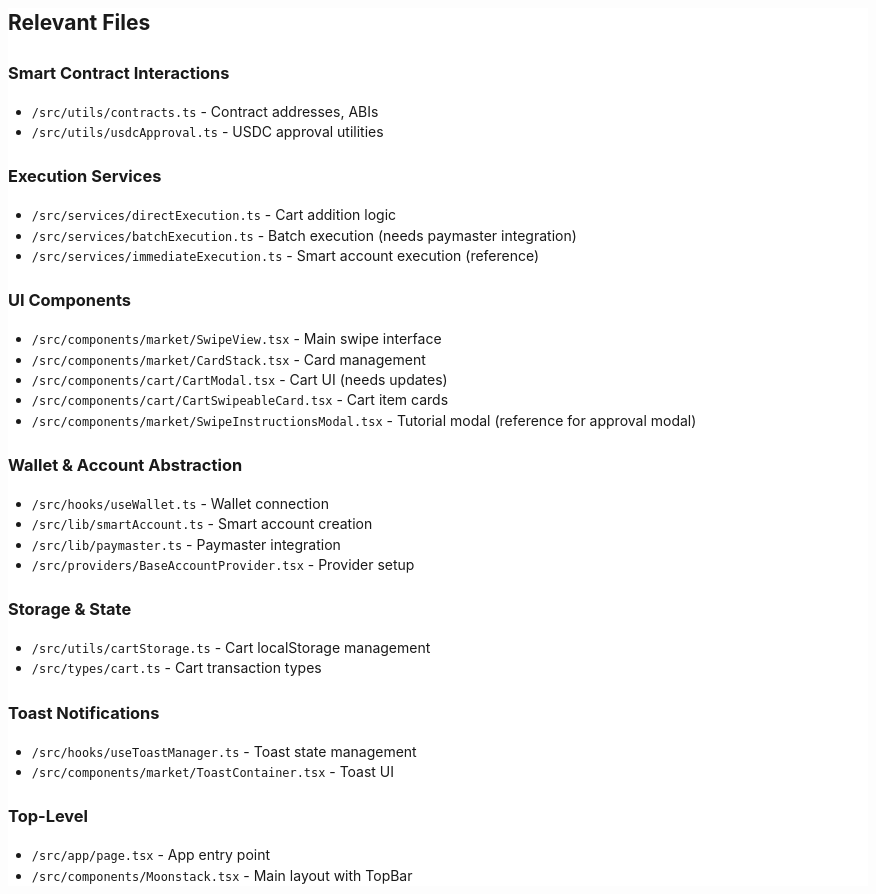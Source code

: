 
## Relevant Files

### Smart Contract Interactions
- `/src/utils/contracts.ts` - Contract addresses, ABIs
- `/src/utils/usdcApproval.ts` - USDC approval utilities

### Execution Services
- `/src/services/directExecution.ts` - Cart addition logic
- `/src/services/batchExecution.ts` - Batch execution (needs paymaster integration)
- `/src/services/immediateExecution.ts` - Smart account execution (reference)

### UI Components
- `/src/components/market/SwipeView.tsx` - Main swipe interface
- `/src/components/market/CardStack.tsx` - Card management
- `/src/components/cart/CartModal.tsx` - Cart UI (needs updates)
- `/src/components/cart/CartSwipeableCard.tsx` - Cart item cards
- `/src/components/market/SwipeInstructionsModal.tsx` - Tutorial modal (reference for approval modal)

### Wallet & Account Abstraction
- `/src/hooks/useWallet.ts` - Wallet connection
- `/src/lib/smartAccount.ts` - Smart account creation
- `/src/lib/paymaster.ts` - Paymaster integration
- `/src/providers/BaseAccountProvider.tsx` - Provider setup

### Storage & State
- `/src/utils/cartStorage.ts` - Cart localStorage management
- `/src/types/cart.ts` - Cart transaction types

### Toast Notifications
- `/src/hooks/useToastManager.ts` - Toast state management
- `/src/components/market/ToastContainer.tsx` - Toast UI

### Top-Level
- `/src/app/page.tsx` - App entry point
- `/src/components/Moonstack.tsx` - Main layout with TopBar
